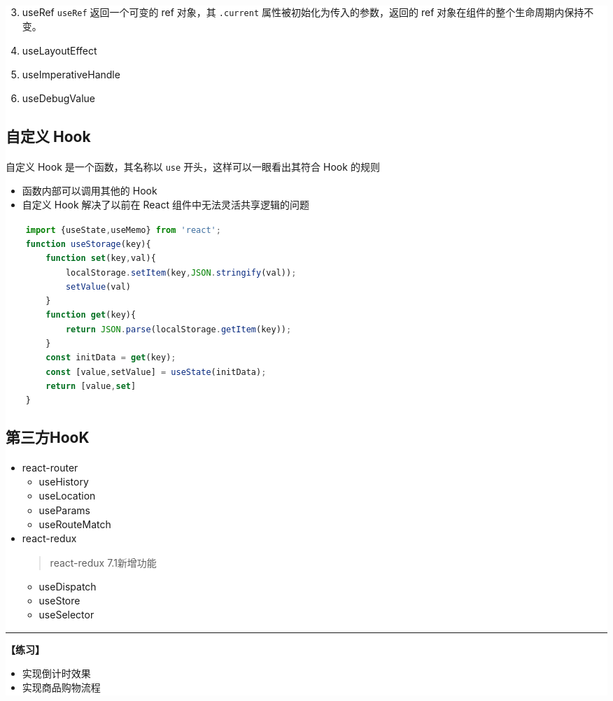 3. useRef
`useRef` 返回一个可变的 ref 对象，其 `.current` 属性被初始化为传入的参数，返回的 ref 对象在组件的整个生命周期内保持不变。

4. useLayoutEffect
5. useImperativeHandle
6. useDebugValue

## 自定义 Hook
自定义 Hook 是一个函数，其名称以 `use` 开头，这样可以一眼看出其符合 Hook 的规则


* 函数内部可以调用其他的 Hook
* 自定义 Hook 解决了以前在 React 组件中无法灵活共享逻辑的问题

```js
	import {useState,useMemo} from 'react';
	function useStorage(key){
		function set(key,val){
			localStorage.setItem(key,JSON.stringify(val));
			setValue(val)
		}
		function get(key){
			return JSON.parse(localStorage.getItem(key));
		}
		const initData = get(key);
		const [value,setValue] = useState(initData);
		return [value,set]
	}

```

## 第三方HooK

* react-router
  * useHistory
  * useLocation
  * useParams
  * useRouteMatch
* react-redux
  > react-redux 7.1新增功能
  * useDispatch
  * useStore
  * useSelector

---

**【练习】**
* 实现倒计时效果
* 实现商品购物流程